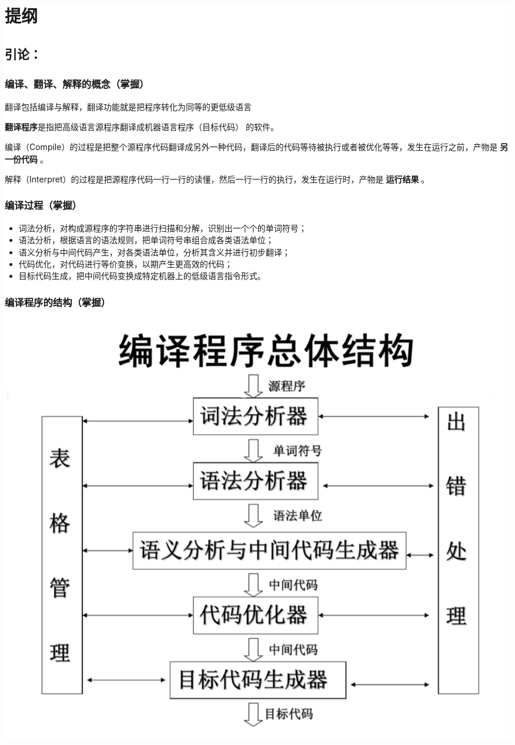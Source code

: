 # 提纲

## 引论：

### 编译、翻译、解释的概念（掌握）

翻译包括编译与解释，翻译功能就是把程序转化为同等的更低级语言

**翻译程序**是指把高级语言源程序翻译成机器语言程序（目标代码） 的软件。

编译（Compile）的过程是把整个源程序代码翻译成另外一种代码，翻译后的代码等待被执行或者被优化等等，发生在运行之前，产物是 **另一份代码** 。

解释（Interpret）的过程是把源程序代码一行一行的读懂，然后一行一行的执行，发生在运行时，产物是 **运行结果** 。

### 编译过程（掌握）

* 词法分析，对构成源程序的字符串进行扫描和分解，识别出一个个的单词符号；
* 语法分析，根据语言的语法规则，把单词符号串组合成各类语法单位；
* 语义分析与中间代码产生，对各类语法单位，分析其含义并进行初步翻译；
* 代码优化，对代码进行等价变换，以期产生更高效的代码；
* 目标代码生成，把中间代码变换成特定机器上的低级语言指令形式。

### 编译程序的结构（掌握）

![1702384359184](image/复习/1702384359184.png)
